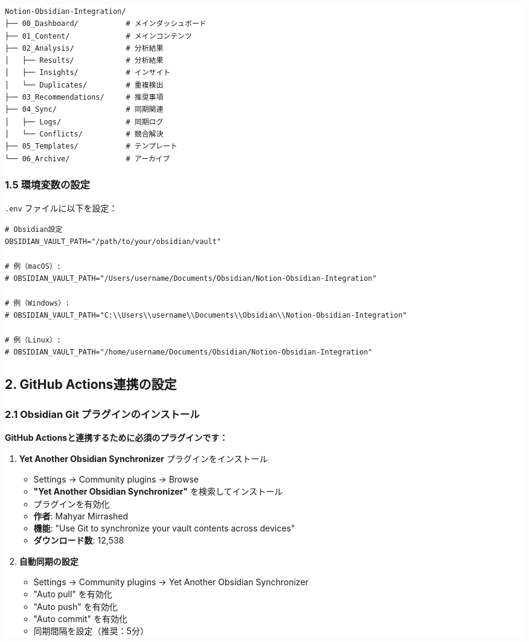 ```
Notion-Obsidian-Integration/
├── 00_Dashboard/           # メインダッシュボード
├── 01_Content/             # メインコンテンツ
├── 02_Analysis/            # 分析結果
│   ├── Results/            # 分析結果
│   ├── Insights/           # インサイト
│   └── Duplicates/         # 重複検出
├── 03_Recommendations/     # 推奨事項
├── 04_Sync/                # 同期関連
│   ├── Logs/               # 同期ログ
│   └── Conflicts/          # 競合解決
├── 05_Templates/           # テンプレート
└── 06_Archive/             # アーカイブ
```

### 1.5 環境変数の設定
`.env` ファイルに以下を設定：

```env
# Obsidian設定
OBSIDIAN_VAULT_PATH="/path/to/your/obsidian/vault"

# 例（macOS）:
# OBSIDIAN_VAULT_PATH="/Users/username/Documents/Obsidian/Notion-Obsidian-Integration"

# 例（Windows）:
# OBSIDIAN_VAULT_PATH="C:\\Users\\username\\Documents\\Obsidian\\Notion-Obsidian-Integration"

# 例（Linux）:
# OBSIDIAN_VAULT_PATH="/home/username/Documents/Obsidian/Notion-Obsidian-Integration"
```

## 2. GitHub Actions連携の設定

### 2.1 Obsidian Git プラグインのインストール
**GitHub Actionsと連携するために必須のプラグインです：**

1. **Yet Another Obsidian Synchronizer** プラグインをインストール
   - Settings → Community plugins → Browse
   - **"Yet Another Obsidian Synchronizer"** を検索してインストール
   - プラグインを有効化
   - **作者**: Mahyar Mirrashed
   - **機能**: "Use Git to synchronize your vault contents across devices"
   - **ダウンロード数**: 12,538

2. **自動同期の設定**
   - Settings → Community plugins → Yet Another Obsidian Synchronizer
   - "Auto pull" を有効化
   - "Auto push" を有効化
   - "Auto commit" を有効化
   - 同期間隔を設定（推奨：5分）
